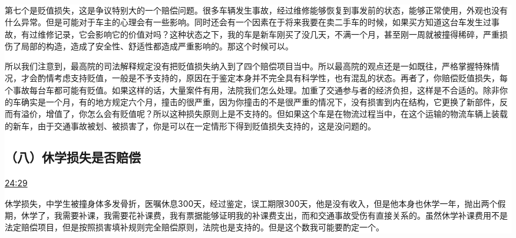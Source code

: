 第七个是贬值损失，这是争议特别大的一个赔偿问题。很多车辆发生事故，经过维修能够恢复到事发前的状态，能够正常使用，外观也没有什么异常。但是可能对于车主的心理会有一些影响。同时还会有一个因素在于将来我要在卖二手车的时候，如果买方知道这台车发生过事故，有过维修记录，它会影响它的价值对吗？这种状态之下，我的车是新车刚买了没几天，不满一个月，甚至刚一周就被撞得稀碎，严重损伤了局部的构造，造成了安全性、舒适性都造成严重影响的。那这个时候可以。

所以我们注意到，最高院的司法解释规定没有把贬值损失纳入到了四个赔偿项目当中。所以最高院的观点还是一如既往，严格掌握特殊情况，才会酌情考虑支持贬值，一般是不予支持的，原因在于鉴定本身并不完全具有科学性，也有混乱的状态。再者了，你赔偿贬值损失，每个事故每台车都可能有贬值。如果这样的话，大量案件有用，法院我们怎么处理。加重了交通参与者的经济负担，这样是不合适的。除非你的车确实是一个月，有的地方规定六个月，撞击的很严重，因为你撞击的不是很严重的情况下，没有损害到内在结构，它更换了新部件，反而有溢价，增值了，你怎么会有贬值呢？所以这种损失原则上是不支持的。但如果这个车是在物流过程当中，在这个运输的物流车辆上装载的新车，由于交通事故被划、被损害了，你是可以在一定情形下得到贬值损失支持的，这是没问题的。
## （八）休学损失是否赔偿
[24:29](file:///E:/%5C%E6%B3%95%E5%BE%8B%E5%AE%9E%E5%8A%A1%5C394%20%E6%9D%8E%E6%96%8C%EF%BC%9A%E4%BA%A4%E9%80%9A%E4%BA%8B%E6%95%85%E8%AF%89%E8%AE%BC%E5%85%A8%E6%B5%81%E7%A8%8B%EF%BC%9A%E6%A1%88%E4%BE%8B%E6%8B%86%E8%A7%A3%E7%96%91%E9%9A%BE%E9%87%8D%E7%82%B9%E9%97%AE%E9%A2%98%5C%E7%AC%AC10%E8%AE%B2%20%E6%8D%9F%E5%AE%B3%E8%B5%94%E5%81%BF%E5%AE%9E%E5%8A%A1%E8%A7%A3%E6%9E%90%EF%BC%88%E5%9B%9B%EF%BC%89.mp4#t=24:29)

休学损失，中学生被撞身体多发骨折，医嘱休息300天，经过鉴定，误工期限300天，他是没有收入，但是他本身也休学一年，抛出两个假期，休学了，我需要补课，我需要花补课费，我有票据能够证明我的补课费支出，而和交通事故受伤有直接关系的。虽然休学补课费用不是法定赔偿项目，但是按照损害填补规则完全赔偿原则，法院也是支持的。但是这个数我可能要酌定一个。